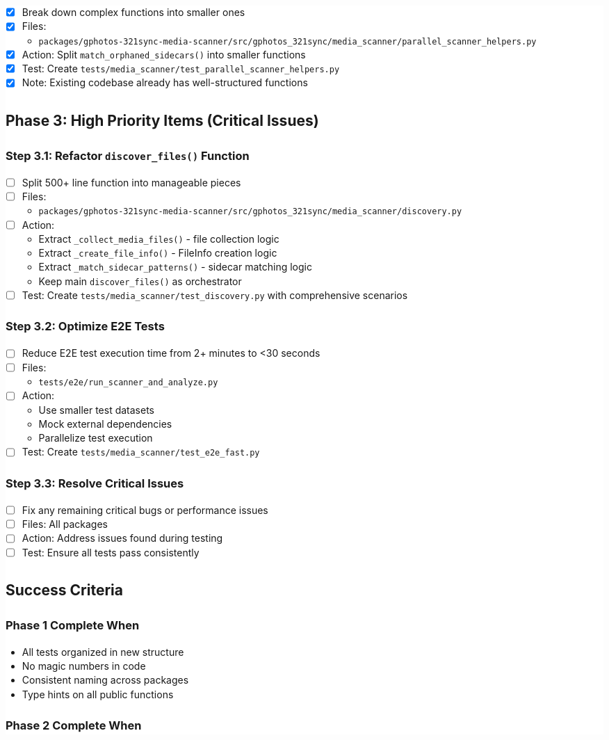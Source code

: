 - [x] Break down complex functions into smaller ones
- [x] Files:
  - `packages/gphotos-321sync-media-scanner/src/gphotos_321sync/media_scanner/parallel_scanner_helpers.py`
- [x] Action: Split `match_orphaned_sidecars()` into smaller functions
- [x] Test: Create `tests/media_scanner/test_parallel_scanner_helpers.py`
- [x] Note: Existing codebase already has well-structured functions

## Phase 3: High Priority Items (Critical Issues)

### Step 3.1: Refactor `discover_files()` Function

- [ ] Split 500+ line function into manageable pieces
- [ ] Files:
  - `packages/gphotos-321sync-media-scanner/src/gphotos_321sync/media_scanner/discovery.py`
- [ ] Action:
  - Extract `_collect_media_files()` - file collection logic
  - Extract `_create_file_info()` - FileInfo creation logic
  - Extract `_match_sidecar_patterns()` - sidecar matching logic
  - Keep main `discover_files()` as orchestrator
- [ ] Test: Create `tests/media_scanner/test_discovery.py` with comprehensive scenarios

### Step 3.2: Optimize E2E Tests

- [ ] Reduce E2E test execution time from 2+ minutes to <30 seconds
- [ ] Files:
  - `tests/e2e/run_scanner_and_analyze.py`
- [ ] Action:
  - Use smaller test datasets
  - Mock external dependencies
  - Parallelize test execution
- [ ] Test: Create `tests/media_scanner/test_e2e_fast.py`

### Step 3.3: Resolve Critical Issues

- [ ] Fix any remaining critical bugs or performance issues
- [ ] Files: All packages
- [ ] Action: Address issues found during testing
- [ ] Test: Ensure all tests pass consistently

## Success Criteria

### Phase 1 Complete When

- All tests organized in new structure
- No magic numbers in code
- Consistent naming across packages
- Type hints on all public functions

### Phase 2 Complete When
